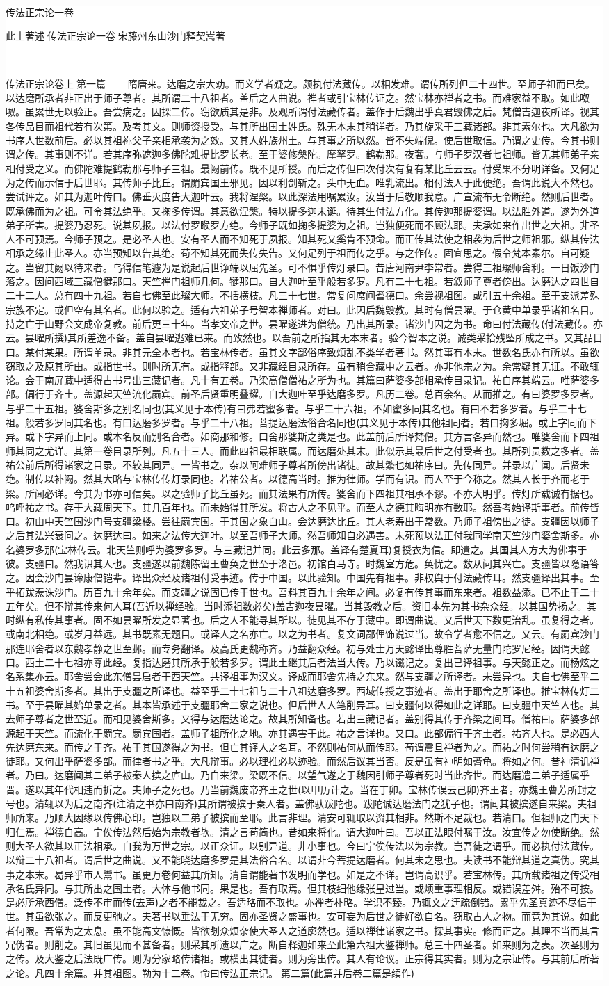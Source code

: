传法正宗论一卷


此土著述
传法正宗论一卷
宋藤州东山沙门释契嵩著


　　

传法正宗论卷上
第一篇
　　隋唐来。达磨之宗大劝。而义学者疑之。颇执付法藏传。以相发难。谓传所列但二十四世。至师子祖而已矣。以达磨所承者非正出于师子尊者。其所谓二十八祖者。盖后之人曲说。禅者或引宝林传证之。然宝林亦禅者之书。而难家益不取。如此呶呶。虽累世无以验正。吾尝病之。因探二传。窃欲质其是非。及观所谓付法藏传者。盖作于后魏出乎真君毁佛之后。梵僧吉迦夜所译。视其各传品目而祖代若有次第。及考其文。则师资授受。与其所出国土姓氏。殊无本末其稍详者。乃其旋采于三藏诸部。非其素尔也。大凡欲为书序人世数前后。必以其祖祢父子亲相承袭为之效。又其人姓族州土。与其事之所以然。皆不失端倪。使后世取信。乃谓之史传。今其书则谓之传。其事则不详。若其序弥遮迦多佛陀难提比罗长老。至于婆修槃陀。摩拏罗。鹤勒那。夜奢。与师子罗汉者七祖师。皆无其师弟子亲相付受之义。而佛陀难提鹤勒那与师子三祖。最阙前传。既不见所授。而后之传但曰次付次有复有某比丘云云。付受果不分明详备。又何足为之传而示信于后世耶。其传师子比丘。谓罽宾国王邪见。因以利剑斩之。头中无血。唯乳流出。相付法人于此便绝。吾谓此说大不然也。尝试评之。如其为迦叶传曰。佛垂灭度告大迦叶云。我将涅槃。以此深法用嘱累汝。汝当于后敬顺我意。广宣流布无令断绝。然则后世者。既承佛而为之祖。可令其法绝乎。又掬多传谓。其意欲涅槃。特以提多迦未诞。待其生付法方化。其传迦那提婆谓。以法胜外道。遂为外道弟子所害。提婆乃忍死。说其夙报。以法付罗睺罗方绝。今师子既如掬多提婆为之祖。岂独便死而不顾法耶。夫承如来作出世之大祖。非圣人不可预焉。今师子预之。是必圣人也。安有圣人而不知死于夙报。知其死又奚肯不预命。而正传其法使之相袭为后世之师祖邪。纵其传法相承之缘止此圣人。亦当预知以告其绝。苟不知其死而失传失告。又何足列于祖而传之乎。与之作传。固宜思之。假令梵本素尔。自可疑之。当留其阙以待来者。乌得信笔遽为是说起后世诤端以屈先圣。可不惧乎传灯录曰。昔唐河南尹李常者。尝得三祖璨师舍利。一日饭沙门落之。因问西域三藏僧犍那曰。天竺禅门祖师几何。犍那曰。自大迦叶至乎般若多罗。凡有二十七祖。若叙师子尊者傍出。达磨达之四世自二十二人。总有四十九祖。若自七佛至此璨大师。不括横枝。凡三十七世。常复问席间耆德曰。余尝视祖图。或引五十余祖。至于支派差殊宗族不定。或但空有其名者。此何以验之。适有六祖弟子号智本禅师者。对曰。此因后魏毁教。其时有僧昙曜。于仓黄中单录乎诸祖名目。持之亡于山野会文成帝复教。前后更三十年。当孝文帝之世。昙曜遂进为僧统。乃出其所录。诸沙门因之为书。命曰付法藏传(付法藏传。亦云。昙曜所撰)其所差逸不备。盖自昙曜逃难已来。而致然也。以吾前之所指其无本末者。验今智本之说。诚类采拾残坠所成之书。又其品目曰。某付某果。所谓单录。非其元全本者也。若宝林传者。虽其文字鄙俗序致烦乱不类学者著书。然其事有本末。世数名氏亦有所以。虽欲窃取之及原其所由。或指世书。则时所无有。或指释部。又非藏经目录所存。虽有稍合藏中之云者。亦非他宗之为。余常疑其无证。不敢辄论。会于南屏藏中适得古书号出三藏记者。凡十有五卷。乃梁高僧僧祐之所为也。其篇曰萨婆多部相承传目录记。祐自序其端云。唯萨婆多部。偏行于齐土。盖源起天竺流化罽宾。前圣后贤重明叠耀。自大迦叶至乎达磨多罗。凡历二卷。总百余名。从而推之。有曰婆罗多罗者。与乎二十五祖。婆舍斯多之别名同也(其义见于本传)有曰弗若蜜多者。与乎二十六祖。不如蜜多同其名也。有曰不若多罗者。与乎二十七祖。般若多罗同其名也。有曰达磨多罗者。与乎二十八祖。菩提达磨法俗合名同也(其义见于本传)其他祖同者。若曰掬多堀。或上字同而下异。或下字异而上同。或本名反而别名合者。如商那和修。曰舍那婆斯之类是也。此盖前后所译梵僧。其方言各异而然也。唯婆舍而下四祖师其同之尤详。其第一卷目录所列。凡五十三人。而此四祖最相联属。而达磨处其末。此似示其最后世之付受者也。其所列员数之多者。盖祐公前后所得诸家之目录。不较其同异。一皆书之。杂以阿难师子尊者所傍出诸徒。故其繁也如祐序曰。先传同异。并录以广闻。后贤未绝。制传以补阙。然其大略与宝林传传灯录同也。若祐公者。以德高当时。推为律师。学而有识。而人至于今称之。然其人长于齐而老于梁。所闻必详。今其为书亦可信矣。以之验师子比丘虽死。而其法果有所传。婆舍而下四祖其相承不谬。不亦大明乎。传灯所载诚有据也。呜呼祐之书。存于大藏周天下。其几百年也。而未始得其所发。将古人之不见乎。而至人之德其晦明亦有数耶。然吾考始译斯事者。前传皆曰。初由中天竺国沙门号支疆梁楼。尝往罽宾国。于其国之象白山。会达磨达比丘。其人老寿出于常数。乃师子祖傍出之徒。支疆因以师子之后其法兴衰问之。达磨达曰。如来之法传大迦叶。以至吾师子大师。然吾师知自必遇害。未死预以法正付我同学南天竺沙门婆舍斯多。亦名婆罗多那(宝林传云。北天竺则呼为婆罗多罗。与三藏记并同。此云多那。盖译有楚夏耳)复授衣为信。即遣之。其国其人方大为佛事于彼。支疆曰。然我识其人也。支疆遂以前魏陈留王曹奂之世至于洛邑。初馆白马寺。时魏室方危。奂忧之。数从问其兴亡。支疆皆以隐语答之。因会沙门昙谛康僧铠辈。译出众经及诸祖付受事迹。传于中国。以此验知。中国先有祖事。非权舆于付法藏传耳。然支疆译出其事。至乎拓跋焘诛沙门。历百九十余年矣。而支疆之说固已传于世也。吾料其百九十余年之间。必复有传其事而东来者。祖数益添。已不止于二十五年矣。但不辩其传来何人耳(吾近以禅经验。当时添祖数必矣)盖吉迦夜昙曜。当其毁教之后。资旧本先为其书杂众经。以其国势扬之。其时纵有私传其事者。固不如昙曜所发之显著也。后之人不能寻其所以。徒见其不存于藏中。即谓曲说。又后世天下数更治乱。虽复得之者。或南北相绝。或岁月益远。其书既素无题目。或译人之名亦亡。以之为书者。复文词鄙俚饰说过当。故令学者愈不信之。又云。有罽宾沙门那连耶舍者以东魏孝静之世至邺。而专务翻译。及高氏更魏称齐。乃益翻众经。初与处士万天懿译出尊胜菩萨无量门陀罗尼经。因谓天懿曰。西土二十七祖亦尊此经。复指达磨其所承于般若多罗。谓此土继其后者法当大传。乃以谶记之。复出已译祖事。与天懿正之。而杨炫之名系集亦云。耶舍尝会此东僧昙启者于西天竺。共译祖事为汉文。译成而耶舍先持之东来。然与支疆之所译者。未尝异也。夫自七佛至乎二十五祖婆舍斯多者。其出于支疆之所译也。益至乎二十七祖与二十八祖达磨多罗。西域传授之事迹者。盖出于耶舍之所译也。推宝林传灯二书。至于昙曜其始单录之者。其本皆承述于支疆耶舍二家之说也。但后世人人笔削异耳。曰支疆何以得如此之详耶。曰支疆中天竺人也。其去师子尊者之世至近。而相见婆舍斯多。又得与达磨达论之。故其所知备也。若出三藏记者。盖别得其传于齐梁之间耳。僧祐曰。萨婆多部源起于天竺。而流化于罽宾。罽宾国者。盖师子祖所化之地。亦其遇害于此。祐之言详也。又曰。此部偏行于齐土者。祐齐人也。是必西人先达磨东来。而传之于齐。祐于其国遂得之为书。但亡其译人之名耳。不然则祐何从而传耶。苟谓震旦禅者为之。而祐之时何尝稍有达磨之徒耶。又何出乎萨婆多部。而律者书之乎。大凡辩事。必以理推必以迹验。而然后议其当否。反是虽有神明如蓍龟。将如之何。昔神清讥禅者。乃曰。达磨闻其二弟子被秦人摈之庐山。乃自来梁。梁既不信。以望气遂之于魏因引师子尊者死时当此齐世。而达磨遣二弟子适属乎晋。遂以其年代相违而折之。夫师子之死也。乃当前魏废帝齐王之世(以甲历计之。当在丁卯。宝林传误云己卯)齐王者。亦魏王曹芳所封之号也。清辄以为后之南齐(注清之书亦曰南齐)其所谓被摈于秦人者。盖佛驮跋陀也。跋陀诚达磨法门之犹子也。谓闻其被摈遂自来梁。夫祖师所来。乃顺大因缘以传佛心印。岂独以二弟子被摈而至耶。此言非理。清安可辄取以资其相非。然斯不足裁也。若清曰。但祖师之门天下归仁焉。禅德自高。宁俟传法然后始为宗教者欤。清之言苟简也。昔如来将化。谓大迦叶曰。吾以正法眼付嘱于汝。汝宜传之勿使断绝。然则大圣人欲其以正法相承。自我为万世之宗。以正众证。以别异道。非小事也。今曰宁俟传法以为宗教。岂吾徒之谓乎。而必执付法藏传。以辩二十八祖者。谓后世之曲说。又不能晓达磨多罗是其法俗合名。以谓非今菩提达磨者。何其未之思也。夫读书不能辩其道之真伪。究其事之本末。曷异乎市人鬻书。虽更万卷何益其所知。清自谓能著书发明而学也。如是之不详。岂谓高识乎。若宝林传。其所载诸祖之传受相承名氏异同。与其所出之国土者。大体与他书同。果是也。吾有取焉。但其枝细他缘张皇过当。或烦重事理相反。或错误差舛。殆不可按。是必所承西僧。泛传不审而传(去声)之者不能裁之。吾适略而不取也。亦禅者朴略。学识不臻。乃辄文之迂疏倒错。累乎先圣真迹不尽信于世。其虽欲张之。而反更弛之。夫著书以垂法于无穷。固亦圣贤之盛事也。安可妄为后世之徒好欲自名。窃取古人之物。而竞为其说。如此者何限。吾常为之太息。虽不能高文慷慨。皆欲刬众烦杂使大圣人之道廓然也。适以禅律诸家之书。探其事实。修而正之。其理不当而其言冗伪者。则削之。其旧虽见而不甚备者。则采其所遗以广之。断自释迦如来至此第六祖大鉴禅师。总三十四圣者。如来则为之表。次圣则为之传。及大鉴之后法既广传。则为分家略传诸祖。或横出其徒者。则为旁出传。其人有论议。正宗得其实者。则为之宗证传。与其前后所著之论。凡四十余篇。并其祖图。勒为十二卷。命曰传法正宗记。
第二篇(此篇并后卷二篇是续作)